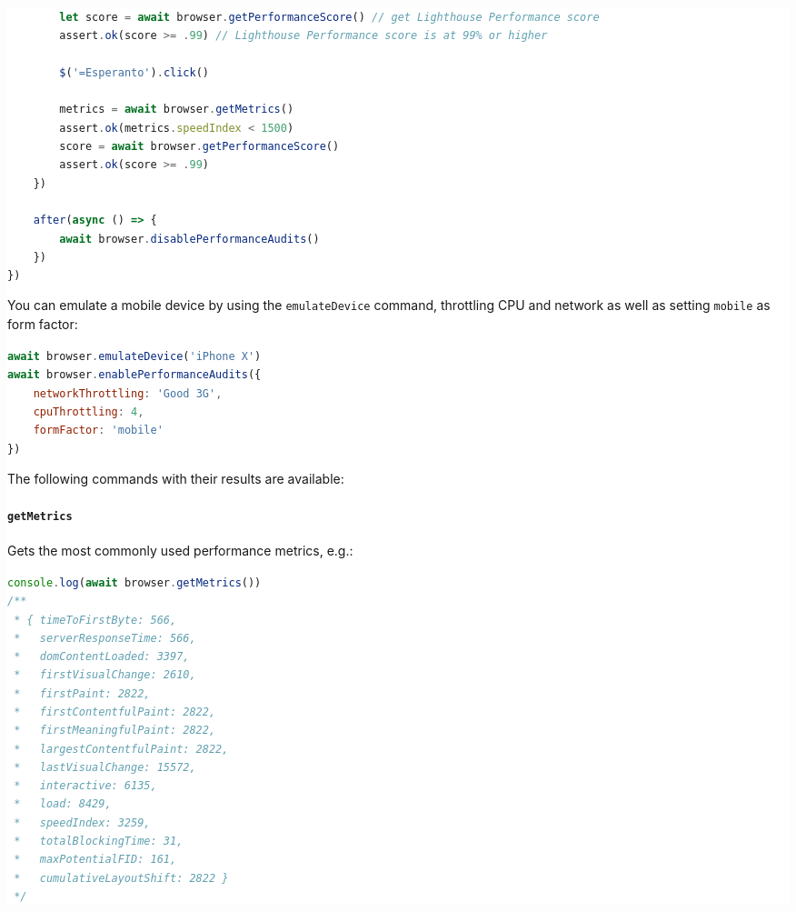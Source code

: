 ```js
        let score = await browser.getPerformanceScore() // get Lighthouse Performance score
        assert.ok(score >= .99) // Lighthouse Performance score is at 99% or higher

        $('=Esperanto').click()

        metrics = await browser.getMetrics()
        assert.ok(metrics.speedIndex < 1500)
        score = await browser.getPerformanceScore()
        assert.ok(score >= .99)
    })

    after(async () => {
        await browser.disablePerformanceAudits()
    })
})
```

You can emulate a mobile device by using the `emulateDevice` command, throttling CPU and network as well as setting `mobile` as form factor:

```js
await browser.emulateDevice('iPhone X')
await browser.enablePerformanceAudits({
    networkThrottling: 'Good 3G',
    cpuThrottling: 4,
    formFactor: 'mobile'
})
```

The following commands with their results are available:

#### `getMetrics`

Gets the most commonly used performance metrics, e.g.:

```js
console.log(await browser.getMetrics())
/**
 * { timeToFirstByte: 566,
 *   serverResponseTime: 566,
 *   domContentLoaded: 3397,
 *   firstVisualChange: 2610,
 *   firstPaint: 2822,
 *   firstContentfulPaint: 2822,
 *   firstMeaningfulPaint: 2822,
 *   largestContentfulPaint: 2822,
 *   lastVisualChange: 15572,
 *   interactive: 6135,
 *   load: 8429,
 *   speedIndex: 3259,
 *   totalBlockingTime: 31,
 *   maxPotentialFID: 161,
 *   cumulativeLayoutShift: 2822 }
 */
```
